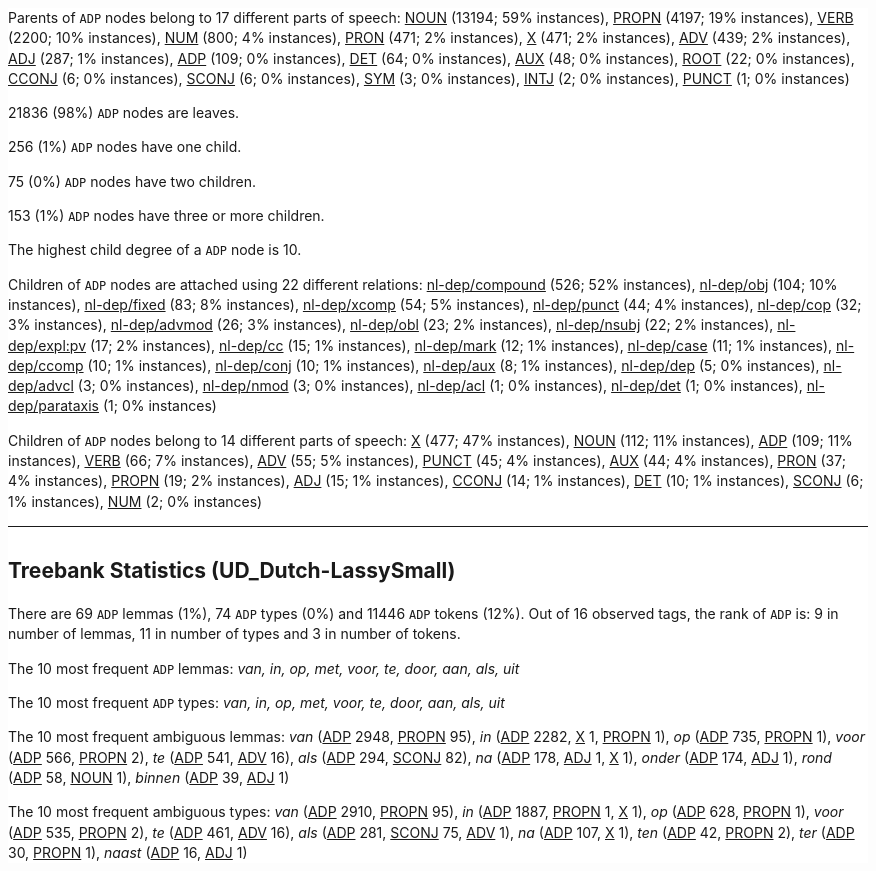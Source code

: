Parents of `ADP` nodes belong to 17 different parts of speech: [NOUN]() (13194; 59% instances), [PROPN]() (4197; 19% instances), [VERB]() (2200; 10% instances), [NUM]() (800; 4% instances), [PRON]() (471; 2% instances), [X]() (471; 2% instances), [ADV]() (439; 2% instances), [ADJ]() (287; 1% instances), [ADP]() (109; 0% instances), [DET]() (64; 0% instances), [AUX]() (48; 0% instances), [ROOT]() (22; 0% instances), [CCONJ]() (6; 0% instances), [SCONJ]() (6; 0% instances), [SYM]() (3; 0% instances), [INTJ]() (2; 0% instances), [PUNCT]() (1; 0% instances)

21836 (98%) `ADP` nodes are leaves.

256 (1%) `ADP` nodes have one child.

75 (0%) `ADP` nodes have two children.

153 (1%) `ADP` nodes have three or more children.

The highest child degree of a `ADP` node is 10.

Children of `ADP` nodes are attached using 22 different relations: [nl-dep/compound]() (526; 52% instances), [nl-dep/obj]() (104; 10% instances), [nl-dep/fixed]() (83; 8% instances), [nl-dep/xcomp]() (54; 5% instances), [nl-dep/punct]() (44; 4% instances), [nl-dep/cop]() (32; 3% instances), [nl-dep/advmod]() (26; 3% instances), [nl-dep/obl]() (23; 2% instances), [nl-dep/nsubj]() (22; 2% instances), [nl-dep/expl:pv]() (17; 2% instances), [nl-dep/cc]() (15; 1% instances), [nl-dep/mark]() (12; 1% instances), [nl-dep/case]() (11; 1% instances), [nl-dep/ccomp]() (10; 1% instances), [nl-dep/conj]() (10; 1% instances), [nl-dep/aux]() (8; 1% instances), [nl-dep/dep]() (5; 0% instances), [nl-dep/advcl]() (3; 0% instances), [nl-dep/nmod]() (3; 0% instances), [nl-dep/acl]() (1; 0% instances), [nl-dep/det]() (1; 0% instances), [nl-dep/parataxis]() (1; 0% instances)

Children of `ADP` nodes belong to 14 different parts of speech: [X]() (477; 47% instances), [NOUN]() (112; 11% instances), [ADP]() (109; 11% instances), [VERB]() (66; 7% instances), [ADV]() (55; 5% instances), [PUNCT]() (45; 4% instances), [AUX]() (44; 4% instances), [PRON]() (37; 4% instances), [PROPN]() (19; 2% instances), [ADJ]() (15; 1% instances), [CCONJ]() (14; 1% instances), [DET]() (10; 1% instances), [SCONJ]() (6; 1% instances), [NUM]() (2; 0% instances)



--------------------------------------------------------------------------------

## Treebank Statistics (UD_Dutch-LassySmall)

There are 69 `ADP` lemmas (1%), 74 `ADP` types (0%) and 11446 `ADP` tokens (12%).
Out of 16 observed tags, the rank of `ADP` is: 9 in number of lemmas, 11 in number of types and 3 in number of tokens.

The 10 most frequent `ADP` lemmas: <em>van, in, op, met, voor, te, door, aan, als, uit</em>

The 10 most frequent `ADP` types:  <em>van, in, op, met, voor, te, door, aan, als, uit</em>

The 10 most frequent ambiguous lemmas: <em>van</em> ([ADP]() 2948, [PROPN]() 95), <em>in</em> ([ADP]() 2282, [X]() 1, [PROPN]() 1), <em>op</em> ([ADP]() 735, [PROPN]() 1), <em>voor</em> ([ADP]() 566, [PROPN]() 2), <em>te</em> ([ADP]() 541, [ADV]() 16), <em>als</em> ([ADP]() 294, [SCONJ]() 82), <em>na</em> ([ADP]() 178, [ADJ]() 1, [X]() 1), <em>onder</em> ([ADP]() 174, [ADJ]() 1), <em>rond</em> ([ADP]() 58, [NOUN]() 1), <em>binnen</em> ([ADP]() 39, [ADJ]() 1)

The 10 most frequent ambiguous types:  <em>van</em> ([ADP]() 2910, [PROPN]() 95), <em>in</em> ([ADP]() 1887, [PROPN]() 1, [X]() 1), <em>op</em> ([ADP]() 628, [PROPN]() 1), <em>voor</em> ([ADP]() 535, [PROPN]() 2), <em>te</em> ([ADP]() 461, [ADV]() 16), <em>als</em> ([ADP]() 281, [SCONJ]() 75, [ADV]() 1), <em>na</em> ([ADP]() 107, [X]() 1), <em>ten</em> ([ADP]() 42, [PROPN]() 2), <em>ter</em> ([ADP]() 30, [PROPN]() 1), <em>naast</em> ([ADP]() 16, [ADJ]() 1)
